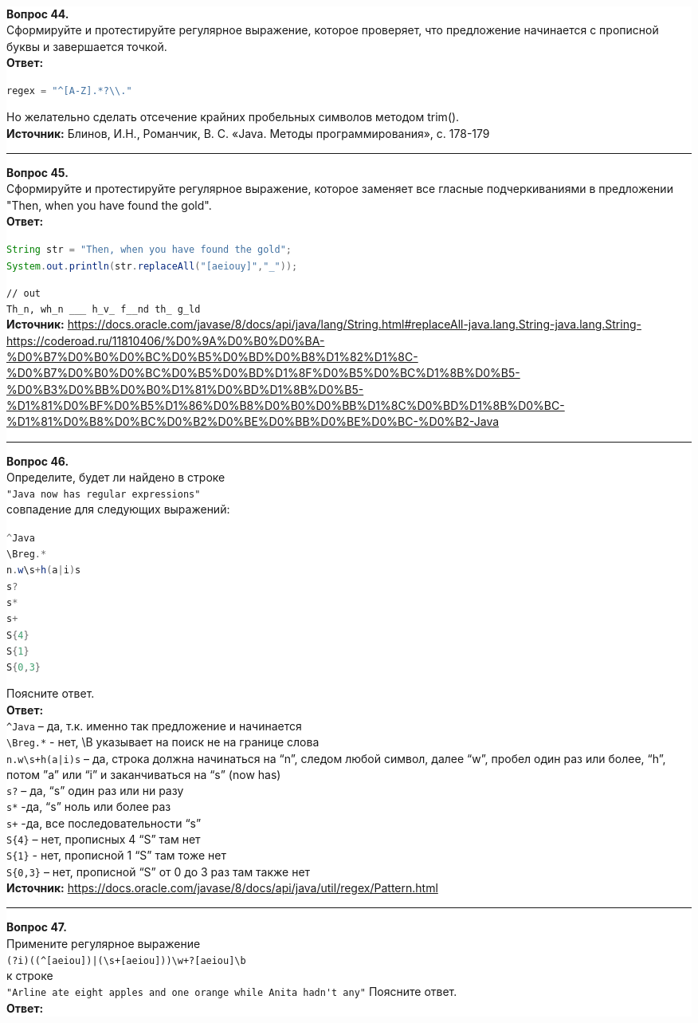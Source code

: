 **Вопрос 44.**  
Сформируйте и протестируйте регулярное выражение, которое проверяет, что предложение начинается с прописной буквы и завершается точкой.  
**Ответ:**  
``` java
regex = "^[А-Z].*?\\."
```
Но желательно сделать отсечение крайних пробельных символов методом trim().  
**Источник:** Блинов, И.Н., Романчик, В. С. «Java. Методы программирования», с. 178-179  
***
**Вопрос 45.**  
Сформируйте и протестируйте регулярное выражение, которое заменяет все гласные подчеркиваниями в предложении  
"Then, when you have found the gold".  
**Ответ:**   
``` java
String str = "Then, when you have found the gold";
System.out.println(str.replaceAll("[aeiouy]","_"));
```
`// out`  
`Th_n, wh_n ___ h_v_ f__nd th_ g_ld`  
**Источник:** https://docs.oracle.com/javase/8/docs/api/java/lang/String.html#replaceAll-java.lang.String-java.lang.String-  
https://coderoad.ru/11810406/%D0%9A%D0%B0%D0%BA-%D0%B7%D0%B0%D0%BC%D0%B5%D0%BD%D0%B8%D1%82%D1%8C-%D0%B7%D0%B0%D0%BC%D0%B5%D0%BD%D1%8F%D0%B5%D0%BC%D1%8B%D0%B5-%D0%B3%D0%BB%D0%B0%D1%81%D0%BD%D1%8B%D0%B5-%D1%81%D0%BF%D0%B5%D1%86%D0%B8%D0%B0%D0%BB%D1%8C%D0%BD%D1%8B%D0%BC-%D1%81%D0%B8%D0%BC%D0%B2%D0%BE%D0%BB%D0%BE%D0%BC-%D0%B2-Java  
***
**Вопрос 46.**  
Определите, будет ли найдено в строке   
`"Java now has regular expressions"`  
совпадение для следующих выражений:  
``` java
^Java
\Breg.*
n.w\s+h(a|i)s
s?
s*
s+
S{4}
S{1}
S{0,3}
```
Поясните ответ.  
**Ответ:**    
`^Java` – да, т.к. именно так предложение и начинается  
`\Breg.*` - нет, \B указывает на поиск не на границе слова  
`n.w\s+h(a|i)s` – да, строка должна начинаться на “n”, следом любой символ, далее “w”, пробел один раз или более, “h”, потом ”a” или “i”  и заканчиваться на “s” (now has)  
`s?` – да, “s” один раз или ни разу  
`s*` -да, “s” ноль или более раз  
`s+` -да, все последовательности “s”  
`S{4}` – нет, прописных 4 “S” там нет  
`S{1}` - нет, прописной 1 “S” там тоже нет  
`S{0,3}` – нет, прописной “S” от 0 до 3 раз там также нет  
**Источник:** https://docs.oracle.com/javase/8/docs/api/java/util/regex/Pattern.html  
***
**Вопрос 47.**  
Примените регулярное выражение  
`(?i)((^[aeiou])|(\s+[aeiou]))\w+?[aeiou]\b`  
к строке  
`"Arline ate eight apples and one orange while Anita hadn't any"`
Поясните ответ.  
**Ответ:**  